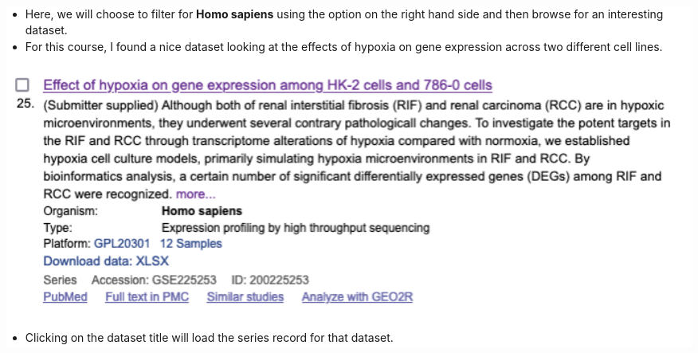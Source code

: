 - Here, we will choose to filter for **Homo sapiens** using the option on the right hand side and then browse for an interesting dataset.
- For this course, I found a nice dataset looking at the effects of hypoxia on gene expression across two different cell lines.

<img src="/assets/img/figure-12.png" alt="Dataset that we will be using" width="1000"/>

- Clicking on the dataset title will load the series record for that dataset.
